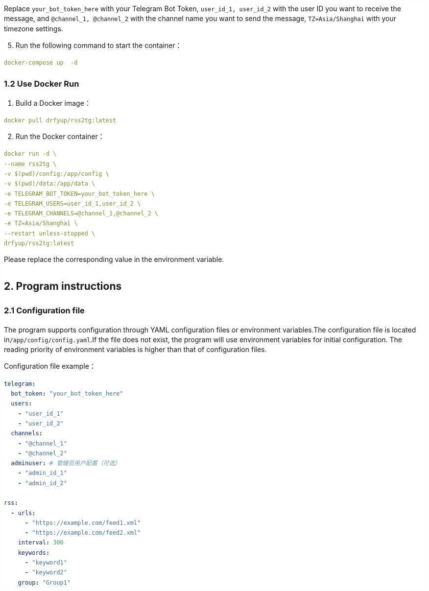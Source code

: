 
Replace `your_bot_token_here` with your Telegram Bot Token, `user_id_1, user_id_2` with the user ID you want to receive the message, and `@channel_1, @channel_2` with the channel name you want to send the message, `TZ=Asia/Shanghai` with your timezone settings.

5. Run the following command to start the container：

```yaml
docker-compose up  -d
```

### 1.2 Use Docker Run

1. Build a Docker image：

```yaml
docker pull drfyup/rss2tg:latest
```

2. Run the Docker container：

```yaml
docker run -d \
--name rss2tg \
-v $(pwd)/config:/app/config \
-v $(pwd)/data:/app/data \
-e TELEGRAM_BOT_TOKEN=your_bot_token_here \
-e TELEGRAM_USERS=user_id_1,user_id_2 \
-e TELEGRAM_CHANNELS=@channel_1,@channel_2 \
-e TZ=Asia/Shanghai \
--restart unless-stopped \
drfyup/rss2tg:latest
```

Please replace the corresponding value in the environment variable.

## 2. Program instructions

### 2.1 Configuration file

The program supports configuration through YAML configuration files or environment variables.The configuration file is located in`/app/config/config.yaml`.If the file does not exist, the program will use environment variables for initial configuration.
The reading priority of environment variables is higher than that of configuration files.

Configuration file example：

```yaml
telegram:
  bot_token: "your_bot_token_here"
  users:
    - "user_id_1"
    - "user_id_2"
  channels:
    - "@channel_1"
    - "@channel_2"
  adminuser: # 管理员用户配置（可选）
    - "admin_id_1"
    - "admin_id_2"

rss:
  - urls:
      - "https://example.com/feed1.xml"
      - "https://example.com/feed2.xml"
    interval: 300
    keywords:
      - "keyword1"
      - "keyword2"
    group: "Group1"
```